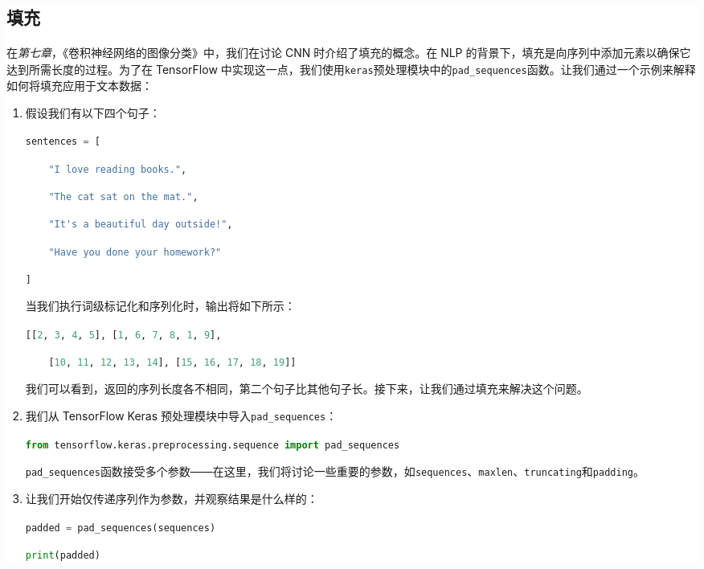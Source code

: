 ## 填充

在*第七章*，《卷积神经网络的图像分类》中，我们在讨论 CNN 时介绍了填充的概念。在 NLP 的背景下，填充是向序列中添加元素以确保它达到所需长度的过程。为了在 TensorFlow 中实现这一点，我们使用`keras`预处理模块中的`pad_sequences`函数。让我们通过一个示例来解释如何将填充应用于文本数据：

1.  假设我们有以下四个句子：

    ```py
    sentences = [
    ```

    ```py
        "I love reading books.",
    ```

    ```py
        "The cat sat on the mat.",
    ```

    ```py
        "It's a beautiful day outside!",
    ```

    ```py
        "Have you done your homework?"
    ```

    ```py
    ]
    ```

    当我们执行词级标记化和序列化时，输出将如下所示：

    ```py
    [[2, 3, 4, 5], [1, 6, 7, 8, 1, 9],
    ```

    ```py
        [10, 11, 12, 13, 14], [15, 16, 17, 18, 19]]
    ```

    我们可以看到，返回的序列长度各不相同，第二个句子比其他句子长。接下来，让我们通过填充来解决这个问题。

1.  我们从 TensorFlow Keras 预处理模块中导入`pad_sequences`：

    ```py
    from tensorflow.keras.preprocessing.sequence import pad_sequences
    ```

    `pad_sequences`函数接受多个参数——在这里，我们将讨论一些重要的参数，如`sequences`、`maxlen`、`truncating`和`padding`。

1.  让我们开始仅传递序列作为参数，并观察结果是什么样的：

    ```py
    padded = pad_sequences(sequences)
    ```

    ```py
    print(padded)
    ```

